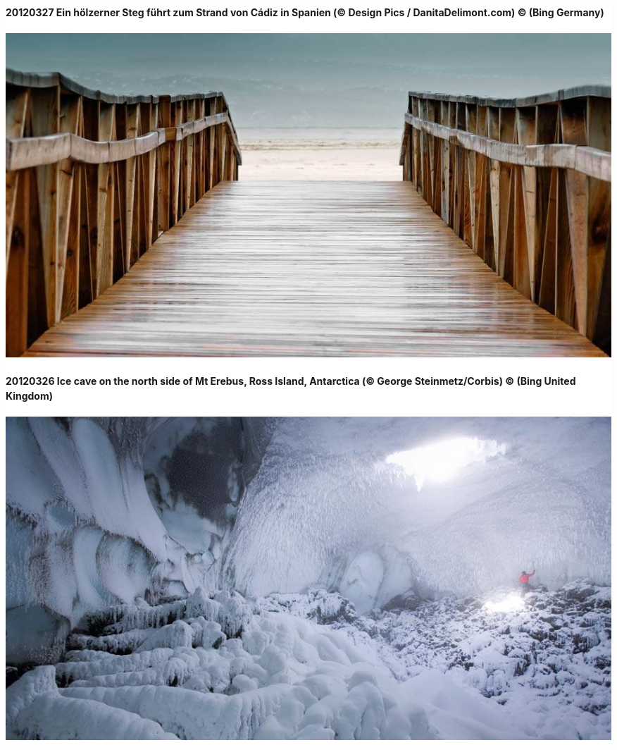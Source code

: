 #### 20120327 Ein hölzerner Steg führt zum Strand von Cádiz in Spanien (© Design Pics / DanitaDelimont.com) © (Bing Germany)

![](20120327_Cadiz.jpg)

#### 20120326 Ice cave on the north side of Mt Erebus, Ross Island, Antarctica (© George Steinmetz/Corbis) © (Bing United Kingdom)

![](20120326_MtErebus.jpg)
